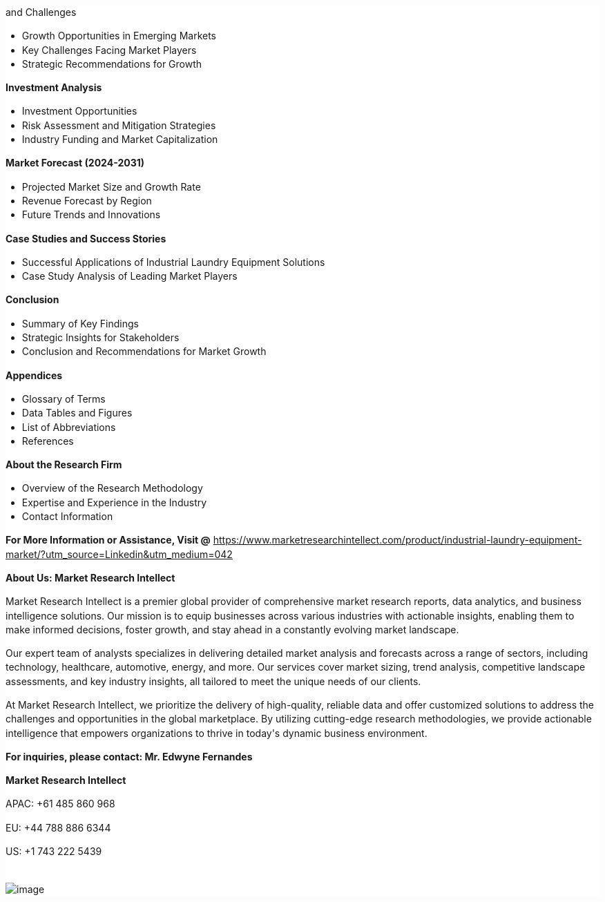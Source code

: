 and Challenges</strong></p><ul><li>Growth Opportunities in Emerging Markets</li><li>Key Challenges Facing Market Players</li><li>Strategic Recommendations for Growth</li></ul><p><strong>Investment Analysis</strong></p><ul><li>Investment Opportunities</li><li>Risk Assessment and Mitigation Strategies</li><li>Industry Funding and Market Capitalization</li></ul><p><strong>Market Forecast (2024-2031)</strong></p><ul><li>Projected Market Size and Growth Rate</li><li>Revenue Forecast by Region</li><li>Future Trends and Innovations</li></ul><p><strong>Case Studies and Success Stories</strong></p><ul><li>Successful Applications of Industrial Laundry Equipment Solutions</li><li>Case Study Analysis of Leading Market Players</li></ul><p><strong>Conclusion</strong></p><ul><li>Summary of Key Findings</li><li>Strategic Insights for Stakeholders</li><li>Conclusion and Recommendations for Market Growth</li></ul><p><strong>Appendices</strong></p><ul><li>Glossary of Terms</li><li>Data Tables and Figures</li><li>List of Abbreviations</li><li>References</li></ul><p><strong>About the Research Firm</strong></p><ul><li>Overview of the Research Methodology</li><li>Expertise and Experience in the Industry</li><li>Contact Information</li></ul></div><div class="article-main__content" data-test-id="publishing-text-block"><p><span class="font-[700]"><strong>For More Information or Assistance, Visit @</strong>&nbsp;<a href="https://www.marketresearchintellect.com/product/industrial-laundry-equipment-market/?utm_source=Linkedin&utm_medium=042">https://www.marketresearchintellect.com/product/industrial-laundry-equipment-market/?utm_source=Linkedin&utm_medium=042</a></span></p><p><strong>About Us: Market Research Intellect</strong></p><p>Market Research Intellect is a premier global provider of comprehensive market research reports, data analytics, and business intelligence solutions. Our mission is to equip businesses across various industries with actionable insights, enabling them to make informed decisions, foster growth, and stay ahead in a constantly evolving market landscape.</p><p>Our expert team of analysts specializes in delivering detailed market analysis and forecasts across a range of sectors, including technology, healthcare, automotive, energy, and more. Our services cover market sizing, trend analysis, competitive landscape assessments, and key industry insights, all tailored to meet the unique needs of our clients.</p><p>At Market Research Intellect, we prioritize the delivery of high-quality, reliable data and offer customized solutions to address the challenges and opportunities in the global marketplace. By utilizing cutting-edge research methodologies, we provide actionable intelligence that empowers organizations to thrive in today's dynamic business environment.</p><p><strong>For inquiries, please contact: Mr. Edwyne Fernandes</strong></p><p><strong>Market Research Intellect</strong></p><p>APAC: +61 485 860 968</p><p>EU: +44 788 886 6344</p><p>US: +1 743 222 5439</p></div><div class="article-main__content" data-test-id="publishing-text-block">&nbsp;</div>
![image](https://github.com/user-attachments/assets/d69597e1-24d1-4fcc-8f70-b6ab5c9f6160)
